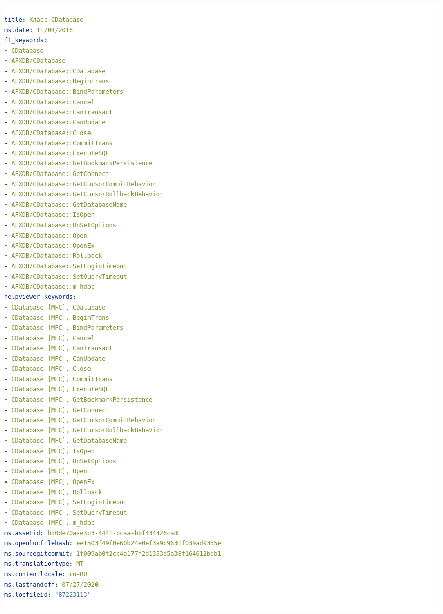 ```yaml
---
title: Класс CDatabase
ms.date: 11/04/2016
f1_keywords:
- CDatabase
- AFXDB/CDatabase
- AFXDB/CDatabase::CDatabase
- AFXDB/CDatabase::BeginTrans
- AFXDB/CDatabase::BindParameters
- AFXDB/CDatabase::Cancel
- AFXDB/CDatabase::CanTransact
- AFXDB/CDatabase::CanUpdate
- AFXDB/CDatabase::Close
- AFXDB/CDatabase::CommitTrans
- AFXDB/CDatabase::ExecuteSQL
- AFXDB/CDatabase::GetBookmarkPersistence
- AFXDB/CDatabase::GetConnect
- AFXDB/CDatabase::GetCursorCommitBehavior
- AFXDB/CDatabase::GetCursorRollbackBehavior
- AFXDB/CDatabase::GetDatabaseName
- AFXDB/CDatabase::IsOpen
- AFXDB/CDatabase::OnSetOptions
- AFXDB/CDatabase::Open
- AFXDB/CDatabase::OpenEx
- AFXDB/CDatabase::Rollback
- AFXDB/CDatabase::SetLoginTimeout
- AFXDB/CDatabase::SetQueryTimeout
- AFXDB/CDatabase::m_hdbc
helpviewer_keywords:
- CDatabase [MFC], CDatabase
- CDatabase [MFC], BeginTrans
- CDatabase [MFC], BindParameters
- CDatabase [MFC], Cancel
- CDatabase [MFC], CanTransact
- CDatabase [MFC], CanUpdate
- CDatabase [MFC], Close
- CDatabase [MFC], CommitTrans
- CDatabase [MFC], ExecuteSQL
- CDatabase [MFC], GetBookmarkPersistence
- CDatabase [MFC], GetConnect
- CDatabase [MFC], GetCursorCommitBehavior
- CDatabase [MFC], GetCursorRollbackBehavior
- CDatabase [MFC], GetDatabaseName
- CDatabase [MFC], IsOpen
- CDatabase [MFC], OnSetOptions
- CDatabase [MFC], Open
- CDatabase [MFC], OpenEx
- CDatabase [MFC], Rollback
- CDatabase [MFC], SetLoginTimeout
- CDatabase [MFC], SetQueryTimeout
- CDatabase [MFC], m_hdbc
ms.assetid: bd0de70a-e3c3-4441-bcaa-bbf434426ca8
ms.openlocfilehash: ee1503f49f0e60b24e0ef3a9c9631f039ad9355e
ms.sourcegitcommit: 1f009ab0f2cc4a177f2d1353d5a38f164612bdb1
ms.translationtype: MT
ms.contentlocale: ru-RU
ms.lasthandoff: 07/27/2020
ms.locfileid: "87223113"
---
```
